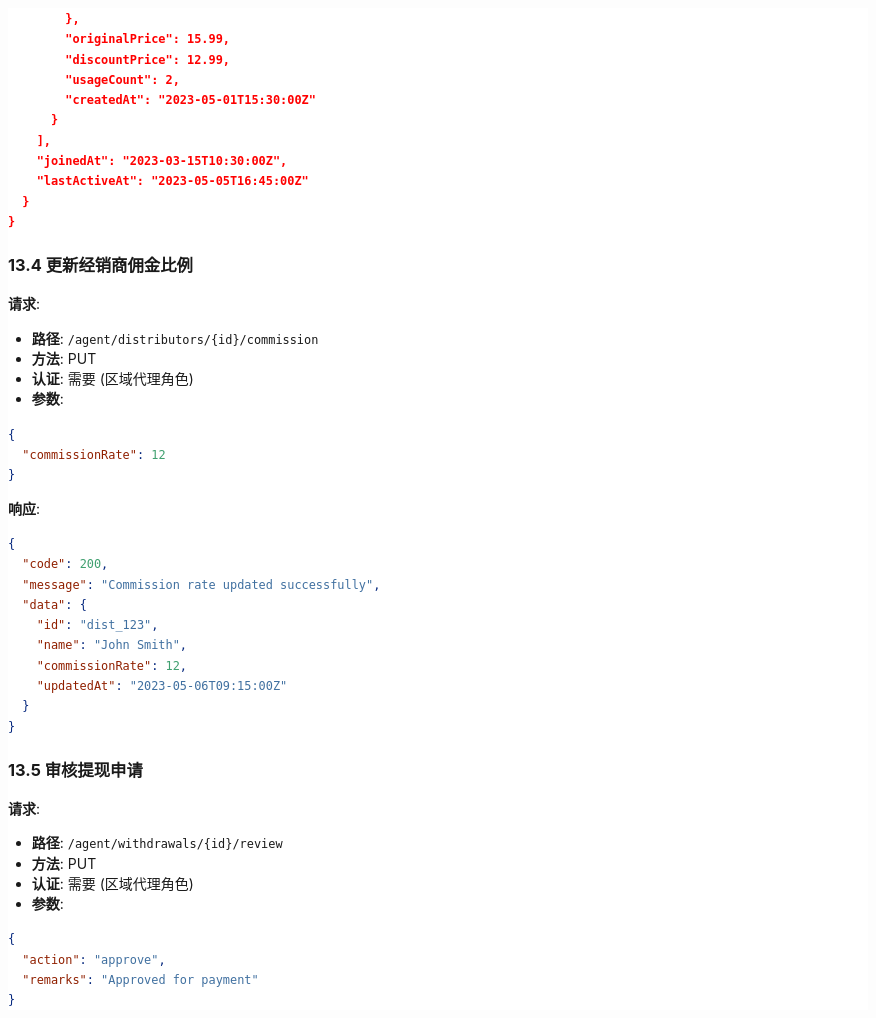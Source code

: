 ```json
        },
        "originalPrice": 15.99,
        "discountPrice": 12.99,
        "usageCount": 2,
        "createdAt": "2023-05-01T15:30:00Z"
      }
    ],
    "joinedAt": "2023-03-15T10:30:00Z",
    "lastActiveAt": "2023-05-05T16:45:00Z"
  }
}
```

### 13.4 更新经销商佣金比例

**请求**:

- **路径**: `/agent/distributors/{id}/commission`
- **方法**: PUT
- **认证**: 需要 (区域代理角色)
- **参数**:

```json
{
  "commissionRate": 12
}
```

**响应**:

```json
{
  "code": 200,
  "message": "Commission rate updated successfully",
  "data": {
    "id": "dist_123",
    "name": "John Smith",
    "commissionRate": 12,
    "updatedAt": "2023-05-06T09:15:00Z"
  }
}
```

### 13.5 审核提现申请

**请求**:

- **路径**: `/agent/withdrawals/{id}/review`
- **方法**: PUT
- **认证**: 需要 (区域代理角色)
- **参数**:

```json
{
  "action": "approve",
  "remarks": "Approved for payment"
}
```
